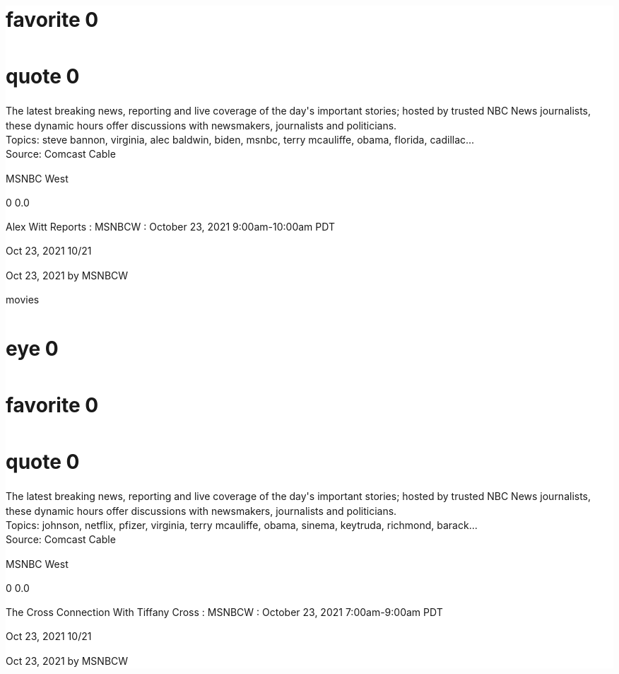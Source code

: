 <span class="iconochive-favorite" aria-hidden="true"></span><span class="sr-only">favorite</span> 0
===================================================================================================

<span class="iconochive-quote" aria-hidden="true"></span><span class="sr-only">quote</span> 0
=============================================================================================

The latest breaking news, reporting and live coverage of the day's important stories; hosted by trusted NBC News journalists, these dynamic hours offer discussions with newsmakers, journalists and politicians.  
Topics: steve bannon, virginia, alec baldwin, biden, msnbc, terry mcauliffe, obama, florida, cadillac...  
Source: Comcast Cable  

<a href="/details/TV-MSNBCW" class="stealth"></a>

MSNBC West

0 0.0

[](/details/MSNBCW_20211023_160000_Alex_Witt_Reports "Alex Witt Reports : MSNBCW : October 23, 2021 9:00am-10:00am PDT")

Alex Witt Reports : MSNBCW : October 23, 2021 9:00am-10:00am PDT

Oct 23, 2021 10/21

<span class="hidden-lists">Oct 23, 2021</span> <span class="hidden">by</span> <span class="byv hidden-tiles" title="MSNBCW">MSNBCW</span>

<span class="iconochive-movies" aria-hidden="true"></span><span class="sr-only">movies</span>

<span class="iconochive-eye" aria-hidden="true"></span><span class="sr-only">eye</span> 0
=========================================================================================

<span class="iconochive-favorite" aria-hidden="true"></span><span class="sr-only">favorite</span> 0
===================================================================================================

<span class="iconochive-quote" aria-hidden="true"></span><span class="sr-only">quote</span> 0
=============================================================================================

The latest breaking news, reporting and live coverage of the day's important stories; hosted by trusted NBC News journalists, these dynamic hours offer discussions with newsmakers, journalists and politicians.  
Topics: johnson, netflix, pfizer, virginia, terry mcauliffe, obama, sinema, keytruda, richmond, barack...  
Source: Comcast Cable  

<a href="/details/TV-MSNBCW" class="stealth"></a>

MSNBC West

0 0.0

[](/details/MSNBCW_20211023_140000_The_Cross_Connection_With_Tiffany_Cross "The Cross Connection With Tiffany Cross : MSNBCW : October 23, 2021 7:00am-9:00am PDT")

The Cross Connection With Tiffany Cross : MSNBCW : October 23, 2021 7:00am-9:00am PDT

Oct 23, 2021 10/21

<span class="hidden-lists">Oct 23, 2021</span> <span class="hidden">by</span> <span class="byv hidden-tiles" title="MSNBCW">MSNBCW</span>
